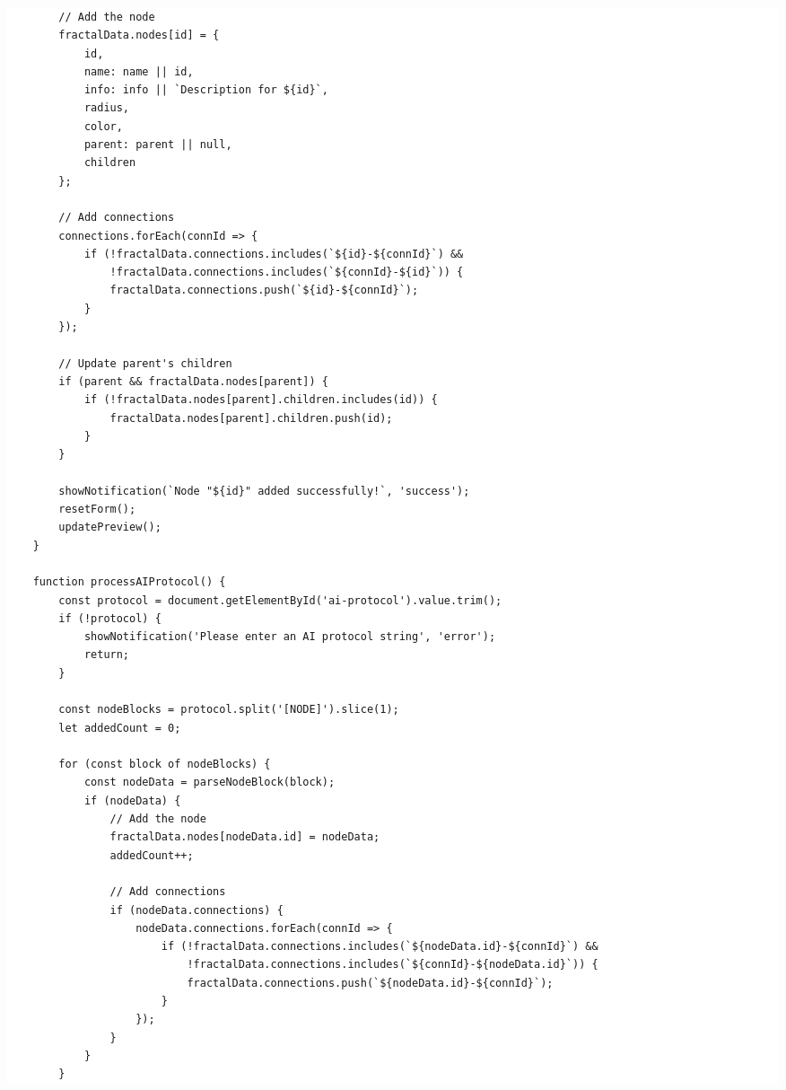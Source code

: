             // Add the node
            fractalData.nodes[id] = {
                id,
                name: name || id,
                info: info || `Description for ${id}`,
                radius,
                color,
                parent: parent || null,
                children
            };
            
            // Add connections
            connections.forEach(connId => {
                if (!fractalData.connections.includes(`${id}-${connId}`) && 
                    !fractalData.connections.includes(`${connId}-${id}`)) {
                    fractalData.connections.push(`${id}-${connId}`);
                }
            });
            
            // Update parent's children
            if (parent && fractalData.nodes[parent]) {
                if (!fractalData.nodes[parent].children.includes(id)) {
                    fractalData.nodes[parent].children.push(id);
                }
            }
            
            showNotification(`Node "${id}" added successfully!`, 'success');
            resetForm();
            updatePreview();
        }
        
        function processAIProtocol() {
            const protocol = document.getElementById('ai-protocol').value.trim();
            if (!protocol) {
                showNotification('Please enter an AI protocol string', 'error');
                return;
            }
            
            const nodeBlocks = protocol.split('[NODE]').slice(1);
            let addedCount = 0;
            
            for (const block of nodeBlocks) {
                const nodeData = parseNodeBlock(block);
                if (nodeData) {
                    // Add the node
                    fractalData.nodes[nodeData.id] = nodeData;
                    addedCount++;
                    
                    // Add connections
                    if (nodeData.connections) {
                        nodeData.connections.forEach(connId => {
                            if (!fractalData.connections.includes(`${nodeData.id}-${connId}`) && 
                                !fractalData.connections.includes(`${connId}-${nodeData.id}`)) {
                                fractalData.connections.push(`${nodeData.id}-${connId}`);
                            }
                        });
                    }
                }
            }
            